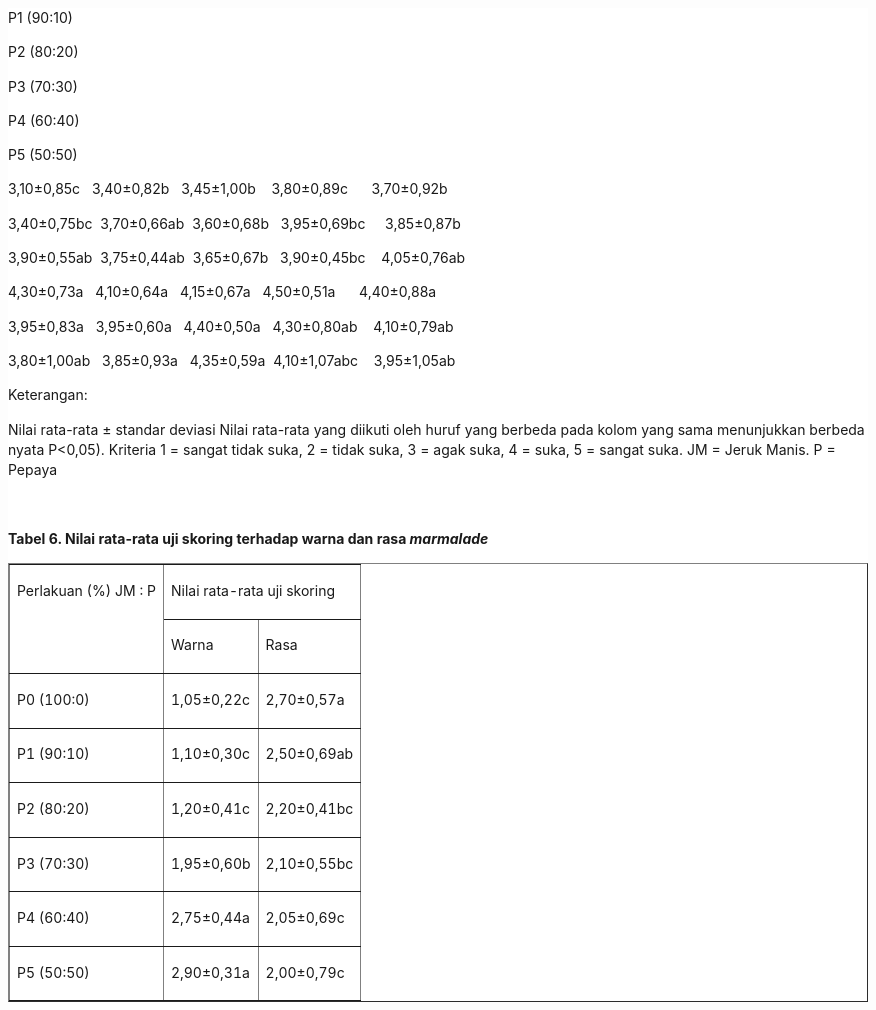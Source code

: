 <p><span class="font2">P1 (90:10)</span></p>
<p><span class="font2">P2 (80:20)</span></p>
<p><span class="font2">P3 (70:30)</span></p>
<p><span class="font2">P4 (60:40)</span></p>
<p><span class="font2">P5 (50:50)</span></p></td><td style="vertical-align:bottom;">
<p><span class="font2">3,10±0,85c &nbsp;&nbsp;3,40±0,82b &nbsp;&nbsp;3,45±1,00b &nbsp;&nbsp;&nbsp;3,80±0,89c &nbsp;&nbsp;&nbsp;&nbsp;&nbsp;3,70±0,92b</span></p>
<p><span class="font2">3,40±0,75bc &nbsp;3,70±0,66ab &nbsp;3,60±0,68b &nbsp;&nbsp;3,95±0,69bc &nbsp;&nbsp;&nbsp;&nbsp;3,85±0,87b</span></p>
<p><span class="font2">3,90±0,55ab &nbsp;3,75±0,44ab &nbsp;3,65±0,67b &nbsp;&nbsp;3,90±0,45bc &nbsp;&nbsp;&nbsp;4,05±0,76ab</span></p>
<p><span class="font2">4,30±0,73a &nbsp;&nbsp;4,10±0,64a &nbsp;&nbsp;4,15±0,67a &nbsp;&nbsp;4,50±0,51a &nbsp;&nbsp;&nbsp;&nbsp;&nbsp;4,40±0,88a</span></p>
<p><span class="font2">3,95±0,83a &nbsp;&nbsp;3,95±0,60a &nbsp;&nbsp;4,40±0,50a &nbsp;&nbsp;4,30±0,80ab &nbsp;&nbsp;&nbsp;4,10±0,79ab</span></p>
<p><span class="font2">3,80±1,00ab &nbsp;&nbsp;3,85±0,93a &nbsp;&nbsp;4,35±0,59a &nbsp;4,10±1,07abc &nbsp;&nbsp;&nbsp;3,95±1,05ab</span></p></td></tr>
<tr><td style="vertical-align:top;">
<p><span class="font1">Keterangan:</span></p></td><td style="vertical-align:bottom;">
<p><span class="font1">Nilai rata-rata ± standar deviasi Nilai rata-rata yang diikuti oleh huruf yang berbeda pada kolom yang sama menunjukkan berbeda nyata P&lt;0,05). Kriteria 1 = sangat tidak suka, 2 = tidak suka, 3 = agak suka, 4 = suka, 5 = sangat suka. JM = Jeruk Manis. P = Pepaya</span></p></td></tr>
</table>
</div><br clear="all">
<div>
<p><span class="font2" style="font-weight:bold;">Tabel 6. Nilai rata-rata uji skoring terhadap warna dan rasa </span><span class="font2" style="font-weight:bold;font-style:italic;">marmalade</span></p>
<table border="1">
<tr><td rowspan="2" style="vertical-align:top;">
<p><span class="font2">Perlakuan (%) JM : P</span></p></td><td colspan="2" style="vertical-align:bottom;">
<p><span class="font2">Nilai rata-rata uji skoring</span></p></td></tr>
<tr><td style="vertical-align:bottom;">
<p><span class="font2">Warna</span></p></td><td style="vertical-align:bottom;">
<p><span class="font2">Rasa</span></p></td></tr>
<tr><td style="vertical-align:bottom;">
<p><span class="font2">P0 (100:0)</span></p></td><td style="vertical-align:bottom;">
<p><span class="font2">1,05±0,22c</span></p></td><td style="vertical-align:bottom;">
<p><span class="font2">2,70±0,57a</span></p></td></tr>
<tr><td style="vertical-align:bottom;">
<p><span class="font2">P1 (90:10)</span></p></td><td style="vertical-align:bottom;">
<p><span class="font2">1,10±0,30c</span></p></td><td style="vertical-align:bottom;">
<p><span class="font2">2,50±0,69ab</span></p></td></tr>
<tr><td style="vertical-align:bottom;">
<p><span class="font2">P2 (80:20)</span></p></td><td style="vertical-align:bottom;">
<p><span class="font2">1,20±0,41c</span></p></td><td style="vertical-align:bottom;">
<p><span class="font2">2,20±0,41bc</span></p></td></tr>
<tr><td style="vertical-align:bottom;">
<p><span class="font2">P3 (70:30)</span></p></td><td style="vertical-align:bottom;">
<p><span class="font2">1,95±0,60b</span></p></td><td style="vertical-align:bottom;">
<p><span class="font2">2,10±0,55bc</span></p></td></tr>
<tr><td style="vertical-align:bottom;">
<p><span class="font2">P4 (60:40)</span></p></td><td style="vertical-align:bottom;">
<p><span class="font2">2,75±0,44a</span></p></td><td style="vertical-align:bottom;">
<p><span class="font2">2,05±0,69c</span></p></td></tr>
<tr><td style="vertical-align:bottom;">
<p><span class="font2">P5 (50:50)</span></p></td><td style="vertical-align:bottom;">
<p><span class="font2">2,90±0,31a</span></p></td><td style="vertical-align:bottom;">
<p><span class="font2">2,00±0,79c</span></p></td></tr>
</table>